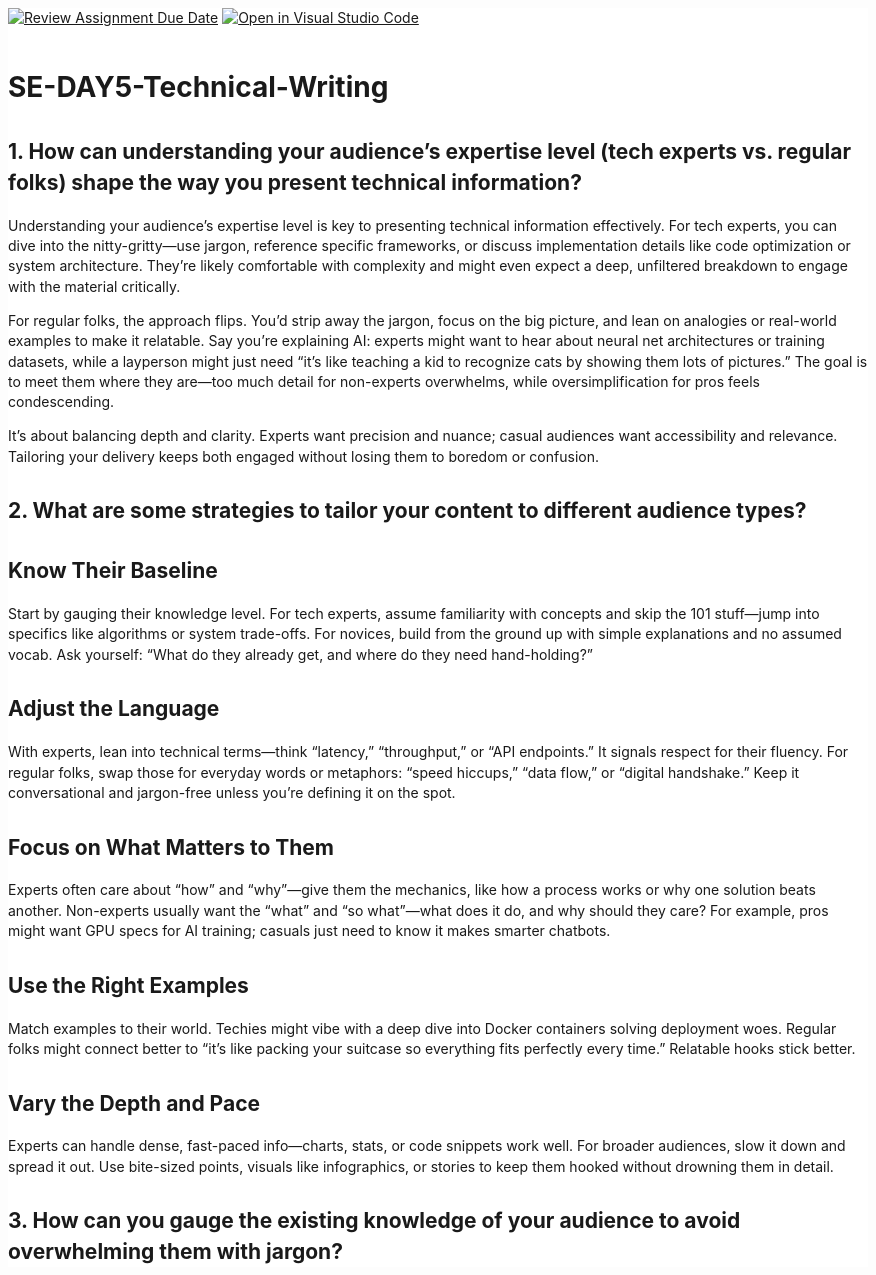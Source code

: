 [![Review Assignment Due Date](https://classroom.github.com/assets/deadline-readme-button-22041afd0340ce965d47ae6ef1cefeee28c7c493a6346c4f15d667ab976d596c.svg)](https://classroom.github.com/a/zsAR-pyY)
[![Open in Visual Studio Code](https://classroom.github.com/assets/open-in-vscode-2e0aaae1b6195c2367325f4f02e2d04e9abb55f0b24a779b69b11b9e10269abc.svg)](https://classroom.github.com/online_ide?assignment_repo_id=18494200&assignment_repo_type=AssignmentRepo)
# SE-DAY5-Technical-Writing
## 1. How can understanding your audience’s expertise level (tech experts vs. regular folks) shape the way you present technical information?
Understanding your audience’s expertise level is key to presenting technical information effectively. For tech experts, you can dive into the nitty-gritty—use jargon, reference specific frameworks, or discuss implementation details like code optimization or system architecture. They’re likely comfortable with complexity and might even expect a deep, unfiltered breakdown to engage with the material critically.

For regular folks, the approach flips. You’d strip away the jargon, focus on the big picture, and lean on analogies or real-world examples to make it relatable. Say you’re explaining AI: experts might want to hear about neural net architectures or training datasets, while a layperson might just need “it’s like teaching a kid to recognize cats by showing them lots of pictures.” The goal is to meet them where they are—too much detail for non-experts overwhelms, while oversimplification for pros feels condescending.

It’s about balancing depth and clarity. Experts want precision and nuance; casual audiences want accessibility and relevance. Tailoring your delivery keeps both engaged without losing them to boredom or confusion.

## 2. What are some strategies to tailor your content to different audience types?
## Know Their Baseline
Start by gauging their knowledge level. For tech experts, assume familiarity with concepts and skip the 101 stuff—jump into specifics like algorithms or system trade-offs. For novices, build from the ground up with simple explanations and no assumed vocab. Ask yourself: “What do they already get, and where do they need hand-holding?”
## Adjust the Language
With experts, lean into technical terms—think “latency,” “throughput,” or “API endpoints.” It signals respect for their fluency. For regular folks, swap those for everyday words or metaphors: “speed hiccups,” “data flow,” or “digital handshake.” Keep it conversational and jargon-free unless you’re defining it on the spot.
## Focus on What Matters to Them
Experts often care about “how” and “why”—give them the mechanics, like how a process works or why one solution beats another. Non-experts usually want the “what” and “so what”—what does it do, and why should they care? For example, pros might want GPU specs for AI training; casuals just need to know it makes smarter chatbots.
## Use the Right Examples
Match examples to their world. Techies might vibe with a deep dive into Docker containers solving deployment woes. Regular folks might connect better to “it’s like packing your suitcase so everything fits perfectly every time.” Relatable hooks stick better.
## Vary the Depth and Pace
Experts can handle dense, fast-paced info—charts, stats, or code snippets work well. For broader audiences, slow it down and spread it out. Use bite-sized points, visuals like infographics, or stories to keep them hooked without drowning them in detail.
## 3. How can you gauge the existing knowledge of your audience to avoid overwhelming them with jargon?
